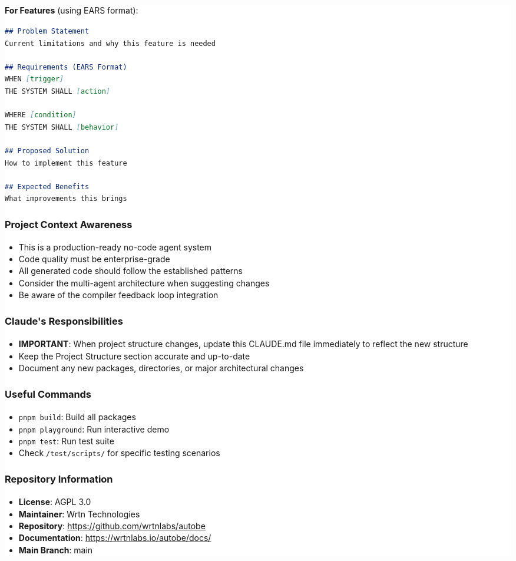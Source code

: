 **For Features** (using EARS format):
```markdown
## Problem Statement
Current limitations and why this feature is needed

## Requirements (EARS Format)
WHEN [trigger]
THE SYSTEM SHALL [action]

WHERE [condition]
THE SYSTEM SHALL [behavior]

## Proposed Solution
How to implement this feature

## Expected Benefits
What improvements this brings
```

### Project Context Awareness
- This is a production-ready no-code agent system
- Code quality must be enterprise-grade
- All generated code should follow the established patterns
- Consider the multi-agent architecture when suggesting changes
- Be aware of the compiler feedback loop integration

### Claude's Responsibilities
- **IMPORTANT**: When project structure changes, update this CLAUDE.md file immediately to reflect the new structure
- Keep the Project Structure section accurate and up-to-date
- Document any new packages, directories, or major architectural changes

### Useful Commands
- `pnpm build`: Build all packages
- `pnpm playground`: Run interactive demo
- `pnpm test`: Run test suite
- Check `/test/scripts/` for specific testing scenarios

### Repository Information
- **License**: AGPL 3.0
- **Maintainer**: Wrtn Technologies
- **Repository**: https://github.com/wrtnlabs/autobe
- **Documentation**: https://wrtnlabs.io/autobe/docs/
- **Main Branch**: main